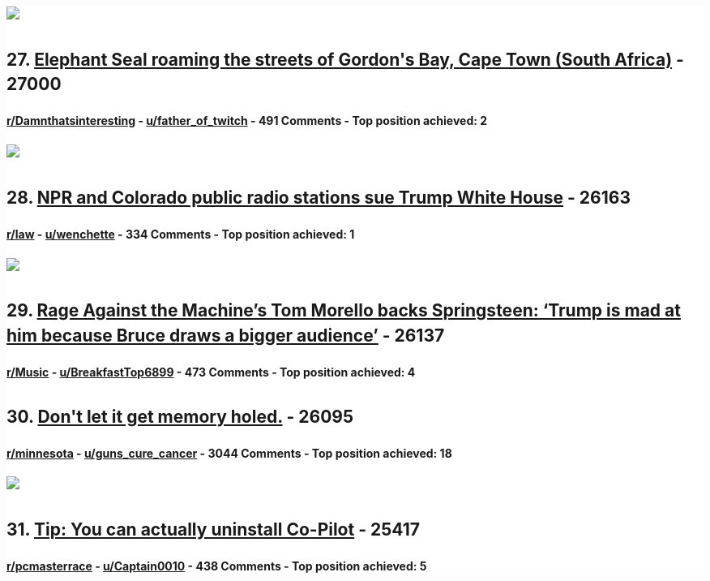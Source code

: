 <a href="https://v.redd.it/2q5lslcmzb3f1"><img src="https://external-preview.redd.it/N2FnZzZvY216YjNmMX9Jd7Y0JBMqwKACjqRLNP3y1QcMgyeGyOAhn0lowTTx.png?width=140&amp;height=140&amp;crop=140:140,smart&amp;format=jpg&amp;v=enabled&amp;lthumb=true&amp;s=af534e477056177ae0055ab63630876e97edb542"></img></a>

## 27. [Elephant Seal roaming the streets of Gordon's Bay, Cape Town (South Africa)](http://reddit.com/r/Damnthatsinteresting/comments/1kwskl8/elephant_seal_roaming_the_streets_of_gordons_bay/) - 27000
#### [r/Damnthatsinteresting](http://reddit.com/r/Damnthatsinteresting) - [u/father_of_twitch](http://reddit.com/u/father_of_twitch) - 491 Comments - Top position achieved: 2

<a href="https://v.redd.it/rz4f34dpvc3f1"><img src="https://external-preview.redd.it/YTQ2bjJkOHB2YzNmMdjoCdDfS74RQpcK72VQTS2mdicsOmC7fK0vzhqijrhg.png?width=140&amp;height=140&amp;crop=140:140,smart&amp;format=jpg&amp;v=enabled&amp;lthumb=true&amp;s=27f08dca1501b3095a09a70f5d6592a33249543e"></img></a>

## 28. [NPR and Colorado public radio stations sue Trump White House](http://reddit.com/r/law/comments/1kwm745/npr_and_colorado_public_radio_stations_sue_trump/) - 26163
#### [r/law](http://reddit.com/r/law) - [u/wenchette](http://reddit.com/u/wenchette) - 334 Comments - Top position achieved: 1

<a href="https://www.npr.org/2025/05/27/nx-s1-5413094/npr-public-radio-lawsuit-trump-funding-ban"><img src="https://b.thumbs.redditmedia.com/2M1_QMJ3hvB0uc1MLWQmbujDu4oSuu7aXeQdPY2EO1Q.jpg"></img></a>

## 29. [Rage Against the Machine’s Tom Morello backs Springsteen: ‘Trump is mad at him because Bruce draws a bigger audience’](http://reddit.com/r/Music/comments/1kwtc31/rage_against_the_machines_tom_morello_backs/) - 26137
#### [r/Music](http://reddit.com/r/Music) - [u/BreakfastTop6899](http://reddit.com/u/BreakfastTop6899) - 473 Comments - Top position achieved: 4

## 30. [Don't let it get memory holed.](http://reddit.com/r/minnesota/comments/1kwtcwo/dont_let_it_get_memory_holed/) - 26095
#### [r/minnesota](http://reddit.com/r/minnesota) - [u/guns_cure_cancer](http://reddit.com/u/guns_cure_cancer) - 3044 Comments - Top position achieved: 18

<a href="https://v.redd.it/c05cyf501d3f1"><img src="https://external-preview.redd.it/M2wxdTV6NzAxZDNmMTI1lFeNFbL2A_EEwPfcYoSXYxVQiomx5YlP_SA2n8b-.png?width=140&amp;height=140&amp;crop=140:140,smart&amp;format=jpg&amp;v=enabled&amp;lthumb=true&amp;s=ee87f39713f57e05ca59c6e0daf27176bad9f6be"></img></a>

## 31. [Tip: You can actually uninstall Co-Pilot](http://reddit.com/r/pcmasterrace/comments/1kwxduj/tip_you_can_actually_uninstall_copilot/) - 25417
#### [r/pcmasterrace](http://reddit.com/r/pcmasterrace) - [u/Captain0010](http://reddit.com/u/Captain0010) - 438 Comments - Top position achieved: 5
